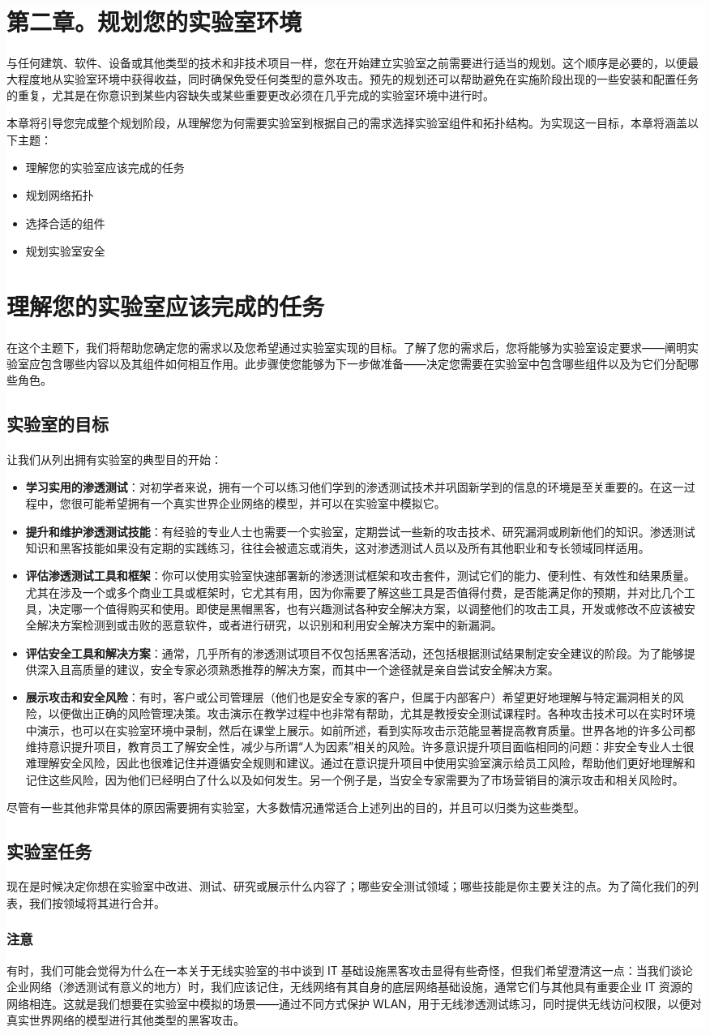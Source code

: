 # 第二章。规划您的实验室环境

与任何建筑、软件、设备或其他类型的技术和非技术项目一样，您在开始建立实验室之前需要进行适当的规划。这个顺序是必要的，以便最大程度地从实验室环境中获得收益，同时确保免受任何类型的意外攻击。预先的规划还可以帮助避免在实施阶段出现的一些安装和配置任务的重复，尤其是在你意识到某些内容缺失或某些重要更改必须在几乎完成的实验室环境中进行时。

本章将引导您完成整个规划阶段，从理解您为何需要实验室到根据自己的需求选择实验室组件和拓扑结构。为实现这一目标，本章将涵盖以下主题：

+   理解您的实验室应该完成的任务

+   规划网络拓扑

+   选择合适的组件

+   规划实验室安全

# 理解您的实验室应该完成的任务

在这个主题下，我们将帮助您确定您的需求以及您希望通过实验室实现的目标。了解了您的需求后，您将能够为实验室设定要求——阐明实验室应包含哪些内容以及其组件如何相互作用。此步骤使您能够为下一步做准备——决定您需要在实验室中包含哪些组件以及为它们分配哪些角色。

## 实验室的目标

让我们从列出拥有实验室的典型目的开始：

+   **学习实用的渗透测试**：对初学者来说，拥有一个可以练习他们学到的渗透测试技术并巩固新学到的信息的环境是至关重要的。在这一过程中，您很可能希望拥有一个真实世界企业网络的模型，并可以在实验室中模拟它。

+   **提升和维护渗透测试技能**：有经验的专业人士也需要一个实验室，定期尝试一些新的攻击技术、研究漏洞或刷新他们的知识。渗透测试知识和黑客技能如果没有定期的实践练习，往往会被遗忘或消失，这对渗透测试人员以及所有其他职业和专长领域同样适用。

+   **评估渗透测试工具和框架**：你可以使用实验室快速部署新的渗透测试框架和攻击套件，测试它们的能力、便利性、有效性和结果质量。尤其在涉及一个或多个商业工具或框架时，它尤其有用，因为你需要了解这些工具是否值得付费，是否能满足你的预期，并对比几个工具，决定哪一个值得购买和使用。即使是黑帽黑客，也有兴趣测试各种安全解决方案，以调整他们的攻击工具，开发或修改不应该被安全解决方案检测到或击败的恶意软件，或者进行研究，以识别和利用安全解决方案中的新漏洞。

+   **评估安全工具和解决方案**：通常，几乎所有的渗透测试项目不仅包括黑客活动，还包括根据测试结果制定安全建议的阶段。为了能够提供深入且高质量的建议，安全专家必须熟悉推荐的解决方案，而其中一个途径就是亲自尝试安全解决方案。

+   **展示攻击和安全风险**：有时，客户或公司管理层（他们也是安全专家的客户，但属于内部客户）希望更好地理解与特定漏洞相关的风险，以便做出正确的风险管理决策。攻击演示在教学过程中也非常有帮助，尤其是教授安全测试课程时。各种攻击技术可以在实时环境中演示，也可以在实验室环境中录制，然后在课堂上展示。如前所述，看到实际攻击示范能显著提高教育质量。世界各地的许多公司都维持意识提升项目，教育员工了解安全性，减少与所谓“人为因素”相关的风险。许多意识提升项目面临相同的问题：非安全专业人士很难理解安全风险，因此也很难记住并遵循安全规则和建议。通过在意识提升项目中使用实验室演示给员工风险，帮助他们更好地理解和记住这些风险，因为他们已经明白了什么以及如何发生。另一个例子是，当安全专家需要为了市场营销目的演示攻击和相关风险时。

尽管有一些其他非常具体的原因需要拥有实验室，大多数情况通常适合上述列出的目的，并且可以归类为这些类型。

## 实验室任务

现在是时候决定你想在实验室中改进、测试、研究或展示什么内容了；哪些安全测试领域；哪些技能是你主要关注的点。为了简化我们的列表，我们按领域将其进行合并。

### 注意

有时，我们可能会觉得为什么在一本关于无线实验室的书中谈到 IT 基础设施黑客攻击显得有些奇怪，但我们希望澄清这一点：当我们谈论企业网络（渗透测试有意义的地方）时，我们应该记住，无线网络有其自身的底层网络基础设施，通常它们与其他具有重要企业 IT 资源的网络相连。这就是我们想要在实验室中模拟的场景——通过不同方式保护 WLAN，用于无线渗透测试练习，同时提供无线访问权限，以便对真实世界网络的模型进行其他类型的黑客攻击。
